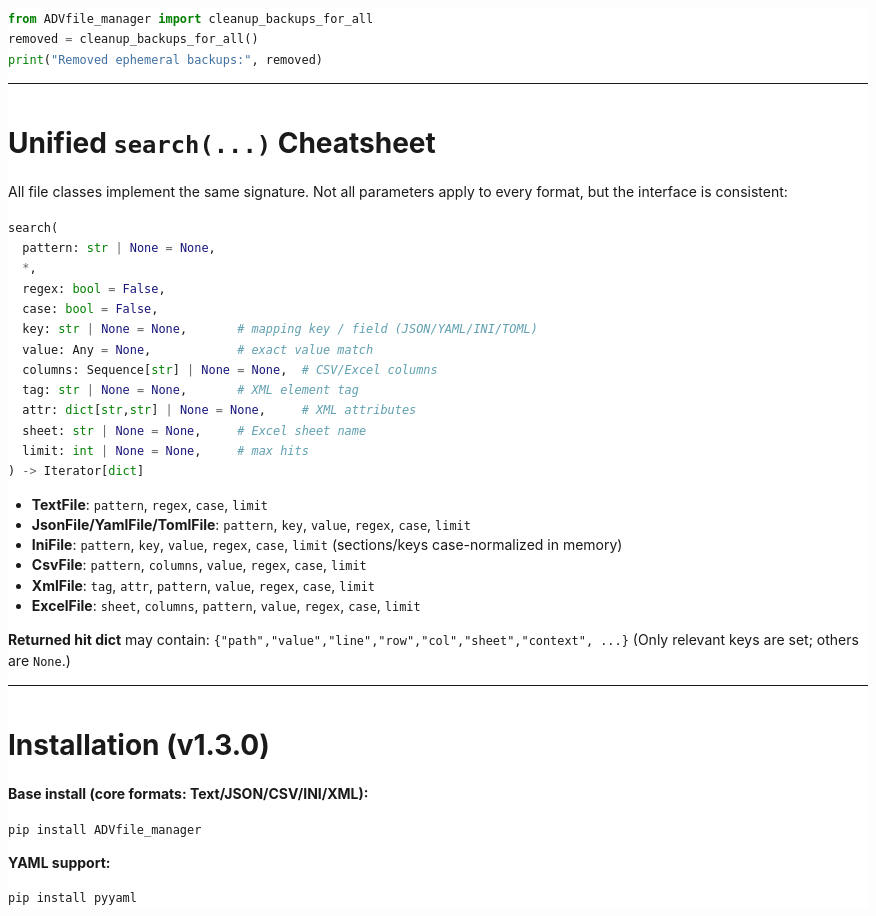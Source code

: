 ```python
from ADVfile_manager import cleanup_backups_for_all
removed = cleanup_backups_for_all()
print("Removed ephemeral backups:", removed)
```

---

# Unified `search(...)` Cheatsheet

All file classes implement the same signature. Not all parameters apply to every format, but the interface is consistent:

```python
search(
  pattern: str | None = None,
  *,
  regex: bool = False,
  case: bool = False,
  key: str | None = None,       # mapping key / field (JSON/YAML/INI/TOML)
  value: Any = None,            # exact value match
  columns: Sequence[str] | None = None,  # CSV/Excel columns
  tag: str | None = None,       # XML element tag
  attr: dict[str,str] | None = None,     # XML attributes
  sheet: str | None = None,     # Excel sheet name
  limit: int | None = None,     # max hits
) -> Iterator[dict]
```

* **TextFile**: `pattern`, `regex`, `case`, `limit`
* **JsonFile/YamlFile/TomlFile**: `pattern`, `key`, `value`, `regex`, `case`, `limit`
* **IniFile**: `pattern`, `key`, `value`, `regex`, `case`, `limit` (sections/keys case-normalized in memory)
* **CsvFile**: `pattern`, `columns`, `value`, `regex`, `case`, `limit`
* **XmlFile**: `tag`, `attr`, `pattern`, `value`, `regex`, `case`, `limit`
* **ExcelFile**: `sheet`, `columns`, `pattern`, `value`, `regex`, `case`, `limit`

**Returned hit dict** may contain:
`{"path","value","line","row","col","sheet","context", ...}`
(Only relevant keys are set; others are `None`.)

---

# Installation (v1.3.0)

**Base install (core formats: Text/JSON/CSV/INI/XML):**

```bash
pip install ADVfile_manager
```

**YAML support:**

```bash
pip install pyyaml
```

